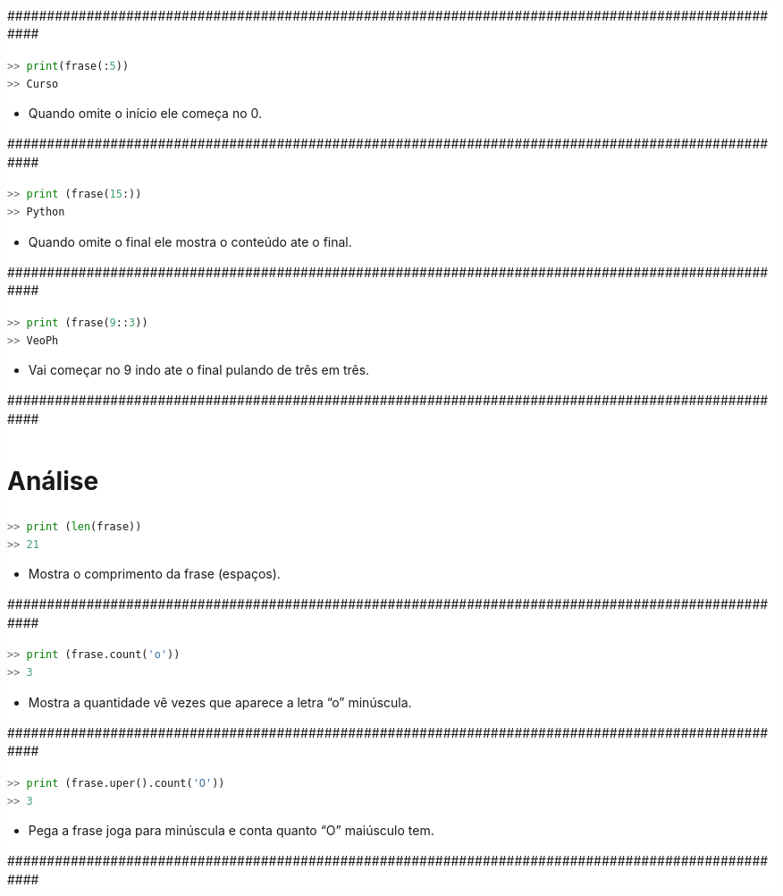 ####################################################################################################

``` python
>> print(frase(:5))
>> Curso
```
* Quando omite o início ele começa no 0.

####################################################################################################

``` python
>> print (frase(15:))
>> Python
```
* Quando omite o final ele mostra o conteúdo ate o final.

####################################################################################################

``` python
>> print (frase(9::3))
>> VeoPh
```
* Vai começar no 9 indo ate o final pulando de três em três.

####################################################################################################

# Análise

``` python
>> print (len(frase))
>> 21
```
* Mostra o comprimento da frase (espaços).

####################################################################################################

``` python
>> print (frase.count('o'))
>> 3
```
* Mostra a quantidade vê vezes que aparece a letra “o” minúscula.

####################################################################################################

``` python
>> print (frase.uper().count('O'))
>> 3
```
* Pega a frase joga para minúscula e conta quanto “O” maiúsculo tem.

####################################################################################################
